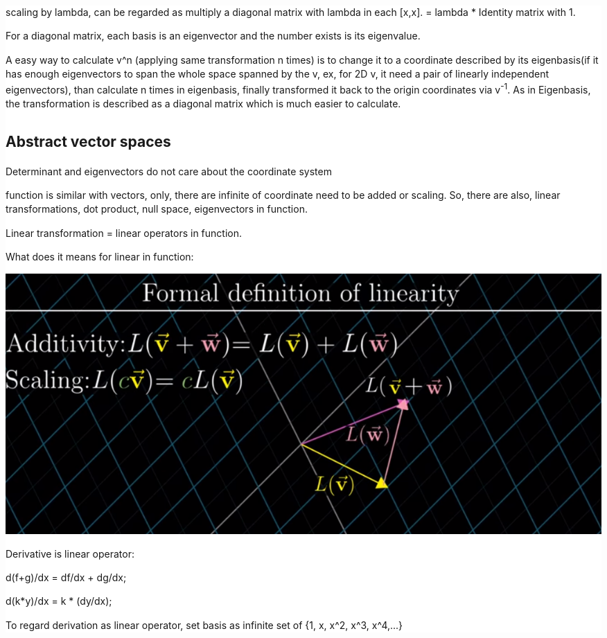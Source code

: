 

scaling by lambda, can be regarded as multiply a diagonal matrix with lambda in each [x,x]. = lambda * Identity matrix with 1.

For a diagonal matrix, each basis is an eigenvector and the number exists is its eigenvalue.



A easy way to calculate v^n (applying same transformation n times) is to change it to a coordinate described by its eigenbasis(if it has enough eigenvectors to span the whole space spanned by the v, ex, for 2D v, it need a pair of linearly independent eigenvectors), than calculate n times in eigenbasis, finally transformed it back to the origin coordinates via v<sup>-1</sup>. As in Eigenbasis, the transformation is described as a diagonal matrix which is much easier to calculate.



## Abstract vector spaces

Determinant and eigenvectors do not care about the coordinate system

function is similar with vectors, only, there are infinite of coordinate need to be added or scaling. So, there are also, linear transformations, dot product, null space, eigenvectors in function.

Linear transformation = linear operators in function. 

What does it means for linear in function:

![b](3blue1brown_LinearAlgebra_23.png)

Derivative is linear operator:

d(f+g)/dx = df/dx + dg/dx;

d(k*y)/dx = k * (dy/dx);

To regard derivation as linear operator, set basis as infinite set of {1, x, x^2, x^3, x^4,...}
